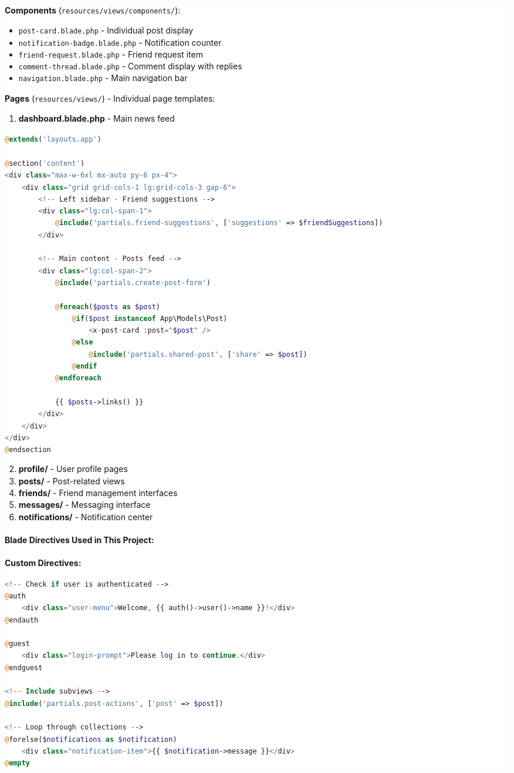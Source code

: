 **Components** (`resources/views/components/`):
- `post-card.blade.php` - Individual post display
- `notification-badge.blade.php` - Notification counter
- `friend-request.blade.php` - Friend request item
- `comment-thread.blade.php` - Comment display with replies
- `navigation.blade.php` - Main navigation bar

**Pages** (`resources/views/`) - Individual page templates:

1. **dashboard.blade.php** - Main news feed
```php
@extends('layouts.app')

@section('content')
<div class="max-w-6xl mx-auto py-6 px-4">
    <div class="grid grid-cols-1 lg:grid-cols-3 gap-6">
        <!-- Left sidebar - Friend suggestions -->
        <div class="lg:col-span-1">
            @include('partials.friend-suggestions', ['suggestions' => $friendSuggestions])
        </div>
        
        <!-- Main content - Posts feed -->
        <div class="lg:col-span-2">
            @include('partials.create-post-form')
            
            @foreach($posts as $post)
                @if($post instanceof App\Models\Post)
                    <x-post-card :post="$post" />
                @else
                    @include('partials.shared-post', ['share' => $post])
                @endif
            @endforeach
            
            {{ $posts->links() }}
        </div>
    </div>
</div>
@endsection
```

2. **profile/** - User profile pages
3. **posts/** - Post-related views
4. **friends/** - Friend management interfaces
5. **messages/** - Messaging interface
6. **notifications/** - Notification center

#### Blade Directives Used in This Project:

**Custom Directives:**
```php
<!-- Check if user is authenticated -->
@auth
    <div class="user-menu">Welcome, {{ auth()->user()->name }}!</div>
@endauth

@guest
    <div class="login-prompt">Please log in to continue.</div>
@endguest

<!-- Include subviews -->
@include('partials.post-actions', ['post' => $post])

<!-- Loop through collections -->
@forelse($notifications as $notification)
    <div class="notification-item">{{ $notification->message }}</div>
@empty
```